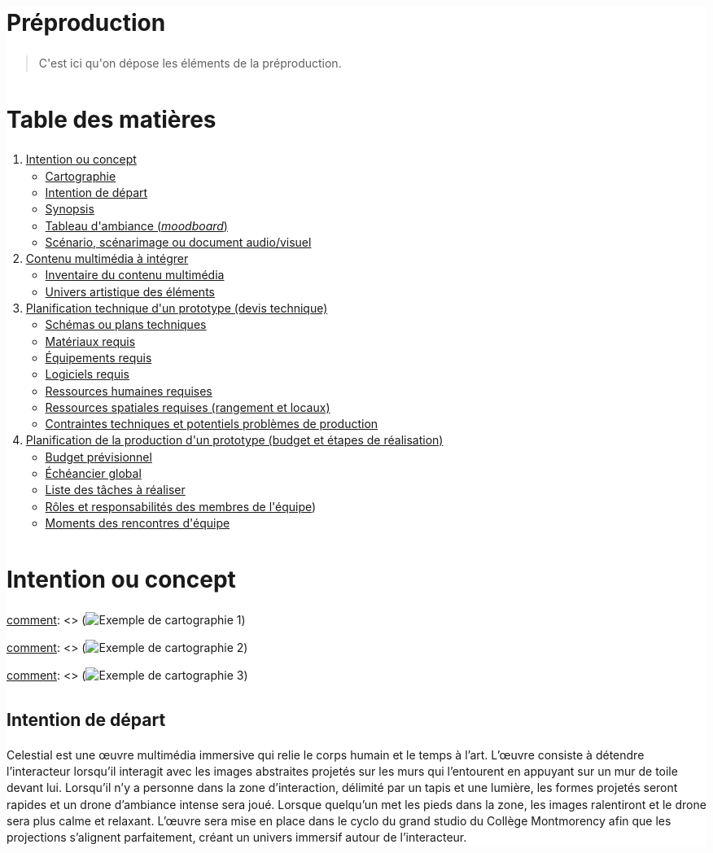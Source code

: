 # Préproduction
> C'est ici qu'on dépose les éléments de la préproduction.

# Table des matières
1. [Intention ou concept](#Intention-ou-concept)
    - [Cartographie](#Cartographie)
    - [Intention de départ](#Intention-de-départ)
    - [Synopsis](#Synopsis)
    - [Tableau d'ambiance (*moodboard*)](#Tableau-d'ambiance-(*moodboard*))
    - [Scénario, scénarimage ou document audio/visuel](#Scénario,-scénarimage-ou-document-audio/visuel)
2. [Contenu multimédia à intégrer](#Contenu-multimédia-à-intégrer)
    - [Inventaire du contenu multimédia](#Inventaire-du-contenu-multimédia)
    - [Univers artistique des éléments](#Univers-artistique-des-éléments-centraux)
3. [Planification technique d'un prototype (devis technique)](#Planification-technique-(devis-technique))
    - [Schémas ou plans techniques](#Schémas-ou-plans-techniques)
    - [Matériaux requis](#Matériaux-de-scénographie-requis)
    - [Équipements requis](#Équipements-requis)
    - [Logiciels requis](#Logiciels-requis)
    - [Ressources humaines requises](#Ressources-humaines-requises)
    - [Ressources spatiales requises (rangement et locaux)](#Ressources-spatiales-requises-(rangement-et-locaux))
    - [Contraintes techniques et potentiels problèmes de production](#Contraintes-techniques-et-potentiels-problèmes-de-production)
4. [Planification de la production d'un prototype (budget et étapes de réalisation)](#Planification-de-la-production-(budget-et-étapes-de-réalisation))
    - [Budget prévisionnel](#Budget-prévisionnel)
    - [Échéancier global](#Échéancier-global)
    - [Liste des tâches à réaliser](#Liste-des-tâches-à-réaliser)
    - [Rôles et responsabilités des membres de l'équipe](#Rôles-et-responsabilités-des-membres-de-l'équipe))
    - [Moments des rencontres d'équipe](#Moments-des-rencontres-d'équipe)

# Intention ou concept
[comment]: <> (## Cartographie)

[comment]: <> (> Exemples:)

[comment]: <> (![Exemple de cartographie 1](medias/cartographie_exemple.PNG))

[comment]: <> (![Exemple de cartographie 2](medias/cartographie_exemple_2.PNG))

[comment]: <> (![Exemple de cartographie 3](medias/cartographie_exemple_3.PNG))

## Intention de départ
Celestial est une œuvre multimédia immersive qui relie le corps humain et le temps à l’art. L’œuvre consiste à détendre l’interacteur lorsqu’il interagit avec les images abstraites projetés sur les murs qui l’entourent en appuyant sur un mur de toile devant lui. Lorsqu’il n’y a personne dans la zone d’interaction, délimité par un tapis et une lumière, les formes projetés seront rapides et un drone d’ambiance intense sera joué. Lorsque quelqu’un met les pieds dans la zone, les images ralentiront et le drone sera plus calme et relaxant. L’œuvre sera mise en place dans le cyclo du grand studio du Collège Montmorency afin que les projections s’alignent parfaitement, créant un univers immersif autour de l’interacteur. 
